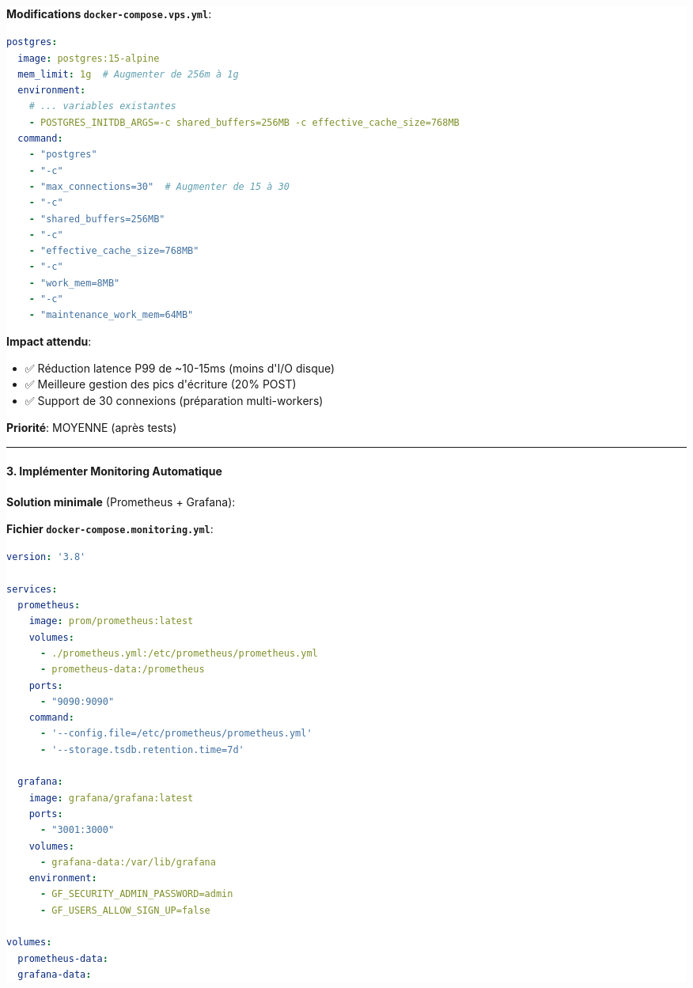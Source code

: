 **Modifications `docker-compose.vps.yml`**:
```yaml
postgres:
  image: postgres:15-alpine
  mem_limit: 1g  # Augmenter de 256m à 1g
  environment:
    # ... variables existantes
    - POSTGRES_INITDB_ARGS=-c shared_buffers=256MB -c effective_cache_size=768MB
  command:
    - "postgres"
    - "-c"
    - "max_connections=30"  # Augmenter de 15 à 30
    - "-c"
    - "shared_buffers=256MB"
    - "-c"
    - "effective_cache_size=768MB"
    - "-c"
    - "work_mem=8MB"
    - "-c"
    - "maintenance_work_mem=64MB"
```

**Impact attendu**:
- ✅ Réduction latence P99 de ~10-15ms (moins d'I/O disque)
- ✅ Meilleure gestion des pics d'écriture (20% POST)
- ✅ Support de 30 connexions (préparation multi-workers)

**Priorité**: MOYENNE (après tests)

---

#### 3. Implémenter Monitoring Automatique

**Solution minimale** (Prometheus + Grafana):

**Fichier `docker-compose.monitoring.yml`**:
```yaml
version: '3.8'

services:
  prometheus:
    image: prom/prometheus:latest
    volumes:
      - ./prometheus.yml:/etc/prometheus/prometheus.yml
      - prometheus-data:/prometheus
    ports:
      - "9090:9090"
    command:
      - '--config.file=/etc/prometheus/prometheus.yml'
      - '--storage.tsdb.retention.time=7d'

  grafana:
    image: grafana/grafana:latest
    ports:
      - "3001:3000"
    volumes:
      - grafana-data:/var/lib/grafana
    environment:
      - GF_SECURITY_ADMIN_PASSWORD=admin
      - GF_USERS_ALLOW_SIGN_UP=false

volumes:
  prometheus-data:
  grafana-data:
```

